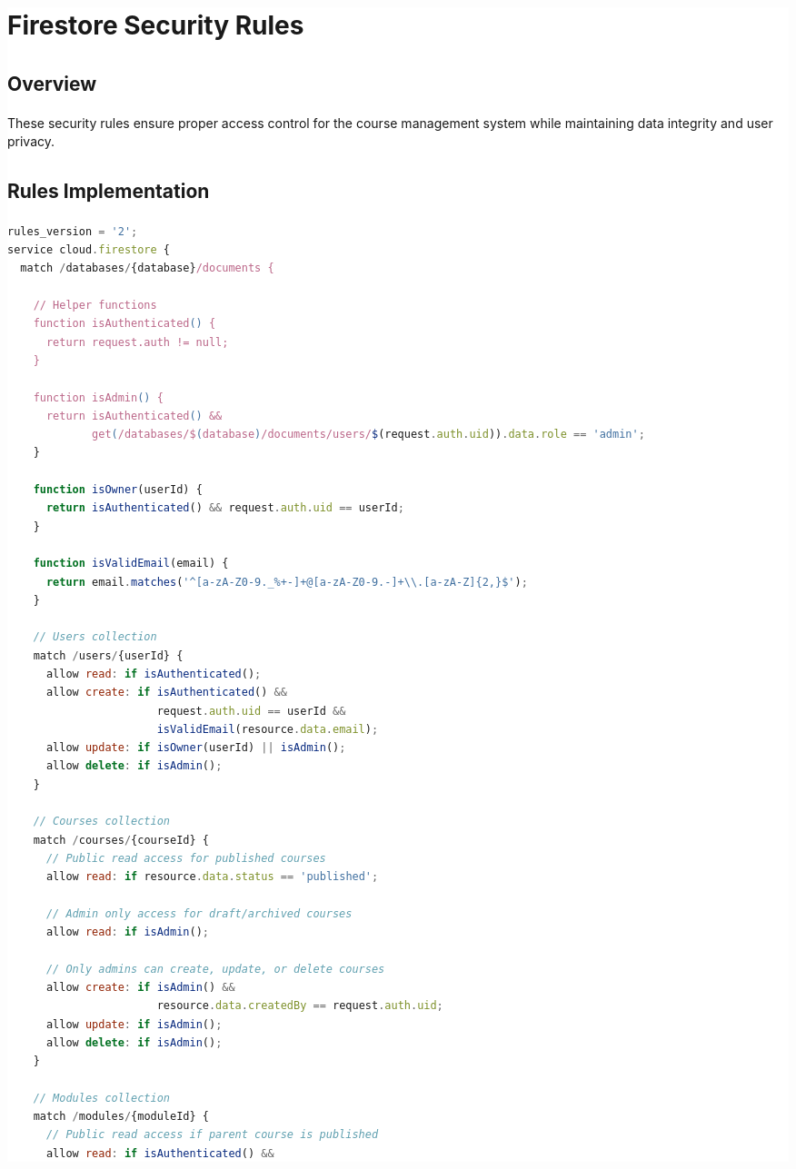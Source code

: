 # Firestore Security Rules

## Overview
These security rules ensure proper access control for the course management system while maintaining data integrity and user privacy.

## Rules Implementation

```javascript
rules_version = '2';
service cloud.firestore {
  match /databases/{database}/documents {
    
    // Helper functions
    function isAuthenticated() {
      return request.auth != null;
    }
    
    function isAdmin() {
      return isAuthenticated() && 
             get(/databases/$(database)/documents/users/$(request.auth.uid)).data.role == 'admin';
    }
    
    function isOwner(userId) {
      return isAuthenticated() && request.auth.uid == userId;
    }
    
    function isValidEmail(email) {
      return email.matches('^[a-zA-Z0-9._%+-]+@[a-zA-Z0-9.-]+\\.[a-zA-Z]{2,}$');
    }
    
    // Users collection
    match /users/{userId} {
      allow read: if isAuthenticated();
      allow create: if isAuthenticated() && 
                       request.auth.uid == userId &&
                       isValidEmail(resource.data.email);
      allow update: if isOwner(userId) || isAdmin();
      allow delete: if isAdmin();
    }
    
    // Courses collection
    match /courses/{courseId} {
      // Public read access for published courses
      allow read: if resource.data.status == 'published';
      
      // Admin only access for draft/archived courses
      allow read: if isAdmin();
      
      // Only admins can create, update, or delete courses
      allow create: if isAdmin() && 
                       resource.data.createdBy == request.auth.uid;
      allow update: if isAdmin();
      allow delete: if isAdmin();
    }
    
    // Modules collection
    match /modules/{moduleId} {
      // Public read access if parent course is published
      allow read: if isAuthenticated() && 
```